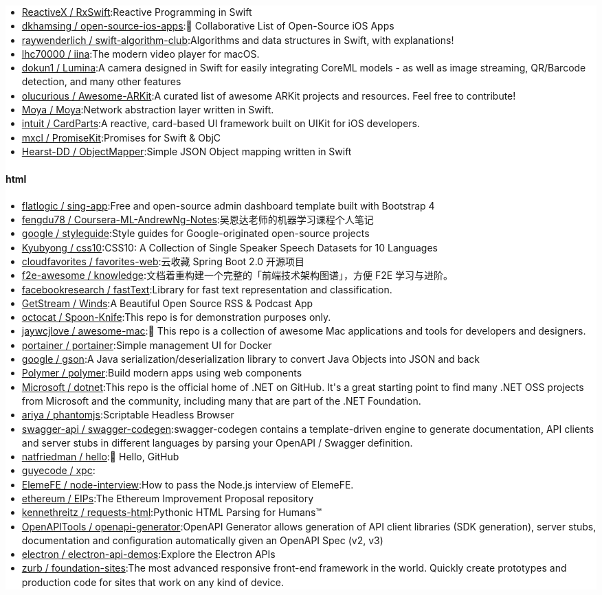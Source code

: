 * [ReactiveX / RxSwift](https://github.com/ReactiveX/RxSwift):Reactive Programming in Swift
* [dkhamsing / open-source-ios-apps](https://github.com/dkhamsing/open-source-ios-apps):📱 Collaborative List of Open-Source iOS Apps
* [raywenderlich / swift-algorithm-club](https://github.com/raywenderlich/swift-algorithm-club):Algorithms and data structures in Swift, with explanations!
* [lhc70000 / iina](https://github.com/lhc70000/iina):The modern video player for macOS.
* [dokun1 / Lumina](https://github.com/dokun1/Lumina):A camera designed in Swift for easily integrating CoreML models - as well as image streaming, QR/Barcode detection, and many other features
* [olucurious / Awesome-ARKit](https://github.com/olucurious/Awesome-ARKit):A curated list of awesome ARKit projects and resources. Feel free to contribute!
* [Moya / Moya](https://github.com/Moya/Moya):Network abstraction layer written in Swift.
* [intuit / CardParts](https://github.com/intuit/CardParts):A reactive, card-based UI framework built on UIKit for iOS developers.
* [mxcl / PromiseKit](https://github.com/mxcl/PromiseKit):Promises for Swift & ObjC
* [Hearst-DD / ObjectMapper](https://github.com/Hearst-DD/ObjectMapper):Simple JSON Object mapping written in Swift

#### html
* [flatlogic / sing-app](https://github.com/flatlogic/sing-app):Free and open-source admin dashboard template built with Bootstrap 4
* [fengdu78 / Coursera-ML-AndrewNg-Notes](https://github.com/fengdu78/Coursera-ML-AndrewNg-Notes):吴恩达老师的机器学习课程个人笔记
* [google / styleguide](https://github.com/google/styleguide):Style guides for Google-originated open-source projects
* [Kyubyong / css10](https://github.com/Kyubyong/css10):CSS10: A Collection of Single Speaker Speech Datasets for 10 Languages
* [cloudfavorites / favorites-web](https://github.com/cloudfavorites/favorites-web):云收藏 Spring Boot 2.0 开源项目
* [f2e-awesome / knowledge](https://github.com/f2e-awesome/knowledge):文档着重构建一个完整的「前端技术架构图谱」，方便 F2E 学习与进阶。
* [facebookresearch / fastText](https://github.com/facebookresearch/fastText):Library for fast text representation and classification.
* [GetStream / Winds](https://github.com/GetStream/Winds):A Beautiful Open Source RSS & Podcast App
* [octocat / Spoon-Knife](https://github.com/octocat/Spoon-Knife):This repo is for demonstration purposes only.
* [jaywcjlove / awesome-mac](https://github.com/jaywcjlove/awesome-mac): This repo is a collection of awesome Mac applications and tools for developers and designers.
* [portainer / portainer](https://github.com/portainer/portainer):Simple management UI for Docker
* [google / gson](https://github.com/google/gson):A Java serialization/deserialization library to convert Java Objects into JSON and back
* [Polymer / polymer](https://github.com/Polymer/polymer):Build modern apps using web components
* [Microsoft / dotnet](https://github.com/Microsoft/dotnet):This repo is the official home of .NET on GitHub. It's a great starting point to find many .NET OSS projects from Microsoft and the community, including many that are part of the .NET Foundation.
* [ariya / phantomjs](https://github.com/ariya/phantomjs):Scriptable Headless Browser
* [swagger-api / swagger-codegen](https://github.com/swagger-api/swagger-codegen):swagger-codegen contains a template-driven engine to generate documentation, API clients and server stubs in different languages by parsing your OpenAPI / Swagger definition.
* [natfriedman / hello](https://github.com/natfriedman/hello):👋 Hello, GitHub
* [guyecode / xpc](https://github.com/guyecode/xpc):
* [ElemeFE / node-interview](https://github.com/ElemeFE/node-interview):How to pass the Node.js interview of ElemeFE.
* [ethereum / EIPs](https://github.com/ethereum/EIPs):The Ethereum Improvement Proposal repository
* [kennethreitz / requests-html](https://github.com/kennethreitz/requests-html):Pythonic HTML Parsing for Humans™
* [OpenAPITools / openapi-generator](https://github.com/OpenAPITools/openapi-generator):OpenAPI Generator allows generation of API client libraries (SDK generation), server stubs, documentation and configuration automatically given an OpenAPI Spec (v2, v3)
* [electron / electron-api-demos](https://github.com/electron/electron-api-demos):Explore the Electron APIs
* [zurb / foundation-sites](https://github.com/zurb/foundation-sites):The most advanced responsive front-end framework in the world. Quickly create prototypes and production code for sites that work on any kind of device.